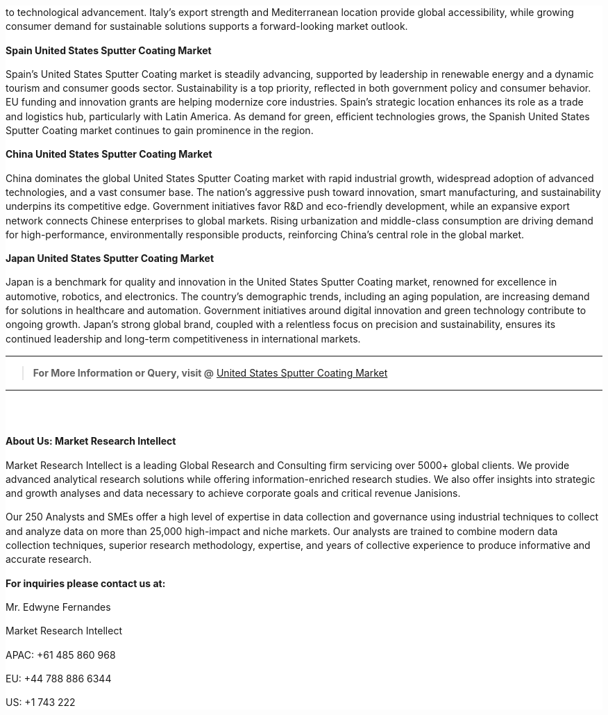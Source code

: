to technological advancement. Italy&rsquo;s export strength and Mediterranean location provide global accessibility, while growing consumer demand for sustainable solutions supports a forward-looking market outlook.</p><p class="" data-start="4424" data-end="4975"><strong data-start="4424" data-end="4445">Spain United States Sputter Coating Market</strong></p><p class="" data-start="4424" data-end="4975">Spain&rsquo;s United States Sputter Coating market is steadily advancing, supported by leadership in renewable energy and a dynamic tourism and consumer goods sector. Sustainability is a top priority, reflected in both government policy and consumer behavior. EU funding and innovation grants are helping modernize core industries. Spain&rsquo;s strategic location enhances its role as a trade and logistics hub, particularly with Latin America. As demand for green, efficient technologies grows, the Spanish United States Sputter Coating market continues to gain prominence in the region.</p><p class="" data-start="4977" data-end="5589"><strong data-start="4977" data-end="4998">China United States Sputter Coating Market</strong></p><p class="" data-start="4977" data-end="5589">China dominates the global United States Sputter Coating market with rapid industrial growth, widespread adoption of advanced technologies, and a vast consumer base. The nation&rsquo;s aggressive push toward innovation, smart manufacturing, and sustainability underpins its competitive edge. Government initiatives favor R&amp;D and eco-friendly development, while an expansive export network connects Chinese enterprises to global markets. Rising urbanization and middle-class consumption are driving demand for high-performance, environmentally responsible products, reinforcing China&rsquo;s central role in the global market.</p><p class="" data-start="5591" data-end="6162"><strong data-start="5591" data-end="5612">Japan United States Sputter Coating Market</strong></p><p class="" data-start="5591" data-end="6162">Japan is a benchmark for quality and innovation in the United States Sputter Coating market, renowned for excellence in automotive, robotics, and electronics. The country&rsquo;s demographic trends, including an aging population, are increasing demand for solutions in healthcare and automation. Government initiatives around digital innovation and green technology contribute to ongoing growth. Japan&rsquo;s strong global brand, coupled with a relentless focus on precision and sustainability, ensures its continued leadership and long-term competitiveness in international markets.</p><hr /><blockquote><p><span class="font-[700]"><strong>For More Information or Query, visit&nbsp;@</strong>&nbsp;</span><span class="font-[700]"><a href="https://www.marketresearchintellect.com/product/global-sputter-coating-market-size-and-forecast/?utm_source=Linkedin&utm_medium=019" target="_blank" data-tracking-control-name="article-ssr-frontend-pulse_little-text-block" data-tracking-will-navigate="" data-test-link="">United States Sputter Coating Market</a></span></p></blockquote><hr /><h3>&nbsp;</h3><p><strong><span class="font-[700]">About Us: Market Research Intellect</span></strong></p><p><span class="">Market Research Intellect is a leading Global Research and Consulting firm servicing over 5000+ global clients. We provide advanced analytical research solutions while offering information-enriched research studies.&nbsp;</span>We also offer insights into strategic and growth analyses and data necessary to achieve corporate goals and critical revenue Janisions.</p><p><span class="">Our 250 Analysts and SMEs offer a high level of expertise in data collection and governance using industrial techniques to collect and analyze data on more than 25,000 high-impact and niche markets. Our analysts are trained to combine modern data collection techniques, superior research methodology, expertise, and years of collective experience to produce informative and accurate research.</span></p><p><strong>For inquiries please contact us at:</strong></p><p>Mr. Edwyne Fernandes</p><p>Market Research Intellect</p><p>APAC: +61 485 860 968</p><p>EU: +44 788 886 6344</p><p>US: +1 743 222